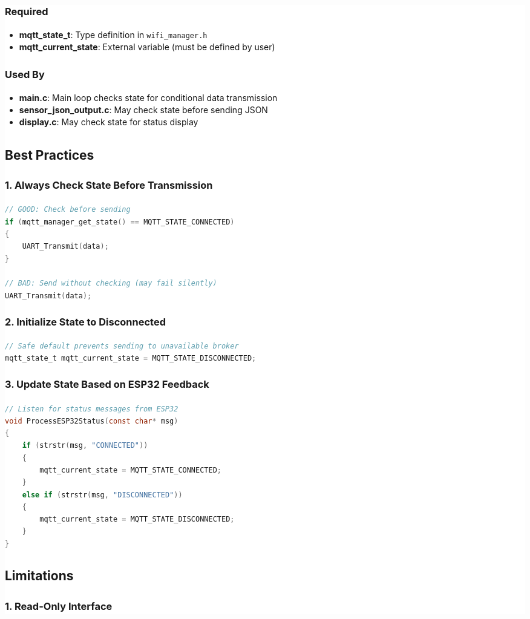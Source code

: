 ### Required
- **mqtt_state_t**: Type definition in `wifi_manager.h`
- **mqtt_current_state**: External variable (must be defined by user)

### Used By
- **main.c**: Main loop checks state for conditional data transmission
- **sensor_json_output.c**: May check state before sending JSON
- **display.c**: May check state for status display

## Best Practices

### 1. Always Check State Before Transmission
```c
// GOOD: Check before sending
if (mqtt_manager_get_state() == MQTT_STATE_CONNECTED)
{
    UART_Transmit(data);
}

// BAD: Send without checking (may fail silently)
UART_Transmit(data);
```

### 2. Initialize State to Disconnected
```c
// Safe default prevents sending to unavailable broker
mqtt_state_t mqtt_current_state = MQTT_STATE_DISCONNECTED;
```

### 3. Update State Based on ESP32 Feedback
```c
// Listen for status messages from ESP32
void ProcessESP32Status(const char* msg)
{
    if (strstr(msg, "CONNECTED"))
    {
        mqtt_current_state = MQTT_STATE_CONNECTED;
    }
    else if (strstr(msg, "DISCONNECTED"))
    {
        mqtt_current_state = MQTT_STATE_DISCONNECTED;
    }
}
```

## Limitations

### 1. Read-Only Interface
